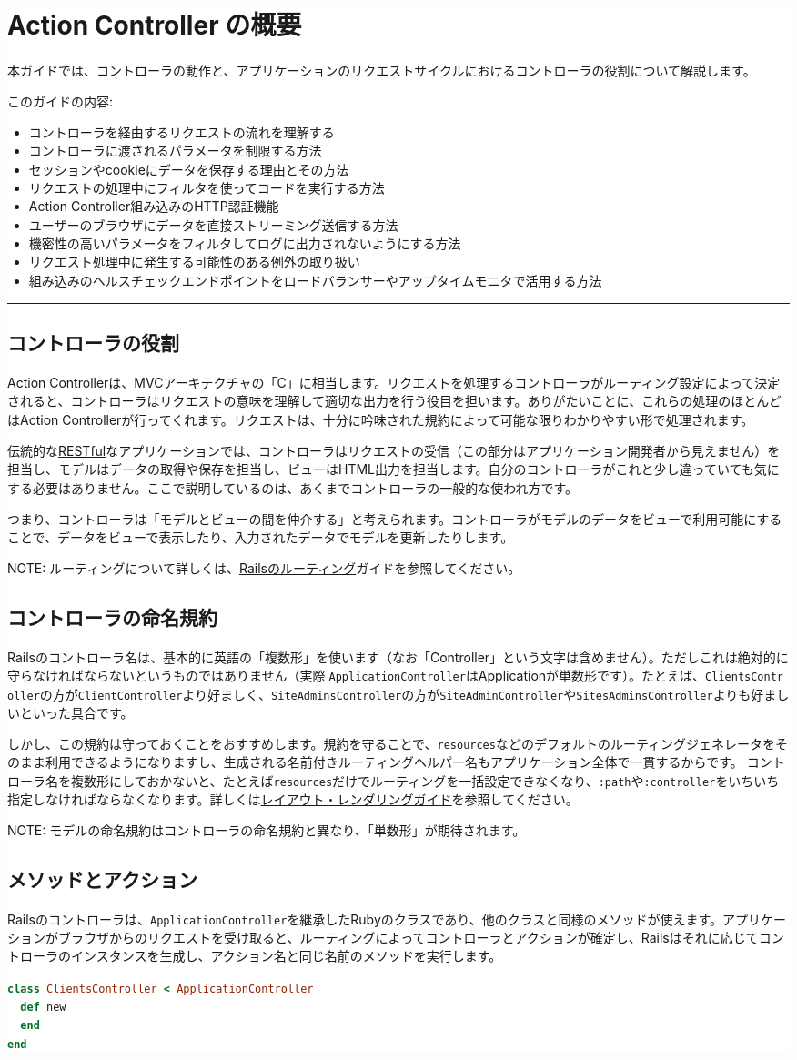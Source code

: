 Action Controller の概要
==========================

本ガイドでは、コントローラの動作と、アプリケーションのリクエストサイクルにおけるコントローラの役割について解説します。

このガイドの内容:

* コントローラを経由するリクエストの流れを理解する
* コントローラに渡されるパラメータを制限する方法
* セッションやcookieにデータを保存する理由とその方法
* リクエストの処理中にフィルタを使ってコードを実行する方法
* Action Controller組み込みのHTTP認証機能
* ユーザーのブラウザにデータを直接ストリーミング送信する方法
* 機密性の高いパラメータをフィルタしてログに出力されないようにする方法
* リクエスト処理中に発生する可能性のある例外の取り扱い
* 組み込みのヘルスチェックエンドポイントをロードバランサーやアップタイムモニタで活用する方法

--------------------------------------------------------------------------------


コントローラの役割
--------------------------

Action Controllerは、[MVC](https://ja.wikipedia.org/wiki/Model_View_Controller)アーキテクチャの「C」に相当します。リクエストを処理するコントローラがルーティング設定によって決定されると、コントローラはリクエストの意味を理解して適切な出力を行う役目を担います。ありがたいことに、これらの処理のほとんどはAction Controllerが行ってくれます。リクエストは、十分に吟味された規約によって可能な限りわかりやすい形で処理されます。

伝統的な[RESTful](https://ja.wikipedia.org/wiki/REST)なアプリケーションでは、コントローラはリクエストの受信（この部分はアプリケーション開発者から見えません）を担当し、モデルはデータの取得や保存を担当し、ビューはHTML出力を担当します。自分のコントローラがこれと少し違っていても気にする必要はありません。ここで説明しているのは、あくまでコントローラの一般的な使われ方です。

つまり、コントローラは「モデルとビューの間を仲介する」と考えられます。コントローラがモデルのデータをビューで利用可能にすることで、データをビューで表示したり、入力されたデータでモデルを更新したりします。

NOTE: ルーティングについて詳しくは、[Railsのルーティング](routing.html)ガイドを参照してください。

コントローラの命名規約
----------------------------

Railsのコントローラ名は、基本的に英語の「複数形」を使います（なお「Controller」という文字は含めません）。ただしこれは絶対的に守らなければならないというものではありません（実際 `ApplicationController`はApplicationが単数形です）。たとえば、`ClientsController`の方が`ClientController`より好ましく、`SiteAdminsController`の方が`SiteAdminController`や`SitesAdminsController`よりも好ましいといった具合です。

しかし、この規約は守っておくことをおすすめします。規約を守ることで、`resources`などのデフォルトのルーティングジェネレータをそのまま利用できるようになりますし、生成される名前付きルーティングヘルパー名もアプリケーション全体で一貫するからです。
コントローラ名を複数形にしておかないと、たとえば`resources`だけでルーティングを一括設定できなくなり、`:path`や`:controller`をいちいち指定しなければならなくなります。詳しくは[レイアウト・レンダリングガイド](layouts_and_rendering.html)を参照してください。

NOTE: モデルの命名規約はコントローラの命名規約と異なり、「単数形」が期待されます。

メソッドとアクション
-------------------

Railsのコントローラは、`ApplicationController`を継承したRubyのクラスであり、他のクラスと同様のメソッドが使えます。アプリケーションがブラウザからのリクエストを受け取ると、ルーティングによってコントローラとアクションが確定し、Railsはそれに応じてコントローラのインスタンスを生成し、アクション名と同じ名前のメソッドを実行します。

```ruby
class ClientsController < ApplicationController
  def new
  end
end
```
